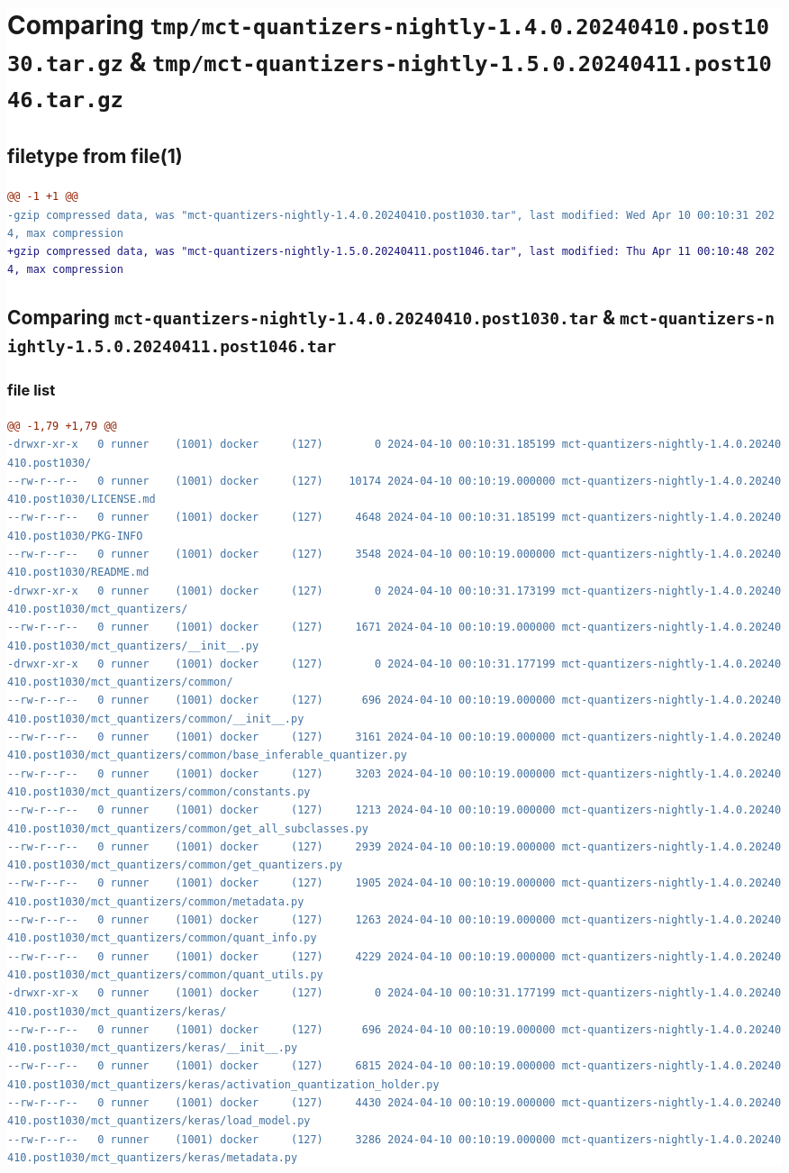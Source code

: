 # Comparing `tmp/mct-quantizers-nightly-1.4.0.20240410.post1030.tar.gz` & `tmp/mct-quantizers-nightly-1.5.0.20240411.post1046.tar.gz`

## filetype from file(1)

```diff
@@ -1 +1 @@
-gzip compressed data, was "mct-quantizers-nightly-1.4.0.20240410.post1030.tar", last modified: Wed Apr 10 00:10:31 2024, max compression
+gzip compressed data, was "mct-quantizers-nightly-1.5.0.20240411.post1046.tar", last modified: Thu Apr 11 00:10:48 2024, max compression
```

## Comparing `mct-quantizers-nightly-1.4.0.20240410.post1030.tar` & `mct-quantizers-nightly-1.5.0.20240411.post1046.tar`

### file list

```diff
@@ -1,79 +1,79 @@
-drwxr-xr-x   0 runner    (1001) docker     (127)        0 2024-04-10 00:10:31.185199 mct-quantizers-nightly-1.4.0.20240410.post1030/
--rw-r--r--   0 runner    (1001) docker     (127)    10174 2024-04-10 00:10:19.000000 mct-quantizers-nightly-1.4.0.20240410.post1030/LICENSE.md
--rw-r--r--   0 runner    (1001) docker     (127)     4648 2024-04-10 00:10:31.185199 mct-quantizers-nightly-1.4.0.20240410.post1030/PKG-INFO
--rw-r--r--   0 runner    (1001) docker     (127)     3548 2024-04-10 00:10:19.000000 mct-quantizers-nightly-1.4.0.20240410.post1030/README.md
-drwxr-xr-x   0 runner    (1001) docker     (127)        0 2024-04-10 00:10:31.173199 mct-quantizers-nightly-1.4.0.20240410.post1030/mct_quantizers/
--rw-r--r--   0 runner    (1001) docker     (127)     1671 2024-04-10 00:10:19.000000 mct-quantizers-nightly-1.4.0.20240410.post1030/mct_quantizers/__init__.py
-drwxr-xr-x   0 runner    (1001) docker     (127)        0 2024-04-10 00:10:31.177199 mct-quantizers-nightly-1.4.0.20240410.post1030/mct_quantizers/common/
--rw-r--r--   0 runner    (1001) docker     (127)      696 2024-04-10 00:10:19.000000 mct-quantizers-nightly-1.4.0.20240410.post1030/mct_quantizers/common/__init__.py
--rw-r--r--   0 runner    (1001) docker     (127)     3161 2024-04-10 00:10:19.000000 mct-quantizers-nightly-1.4.0.20240410.post1030/mct_quantizers/common/base_inferable_quantizer.py
--rw-r--r--   0 runner    (1001) docker     (127)     3203 2024-04-10 00:10:19.000000 mct-quantizers-nightly-1.4.0.20240410.post1030/mct_quantizers/common/constants.py
--rw-r--r--   0 runner    (1001) docker     (127)     1213 2024-04-10 00:10:19.000000 mct-quantizers-nightly-1.4.0.20240410.post1030/mct_quantizers/common/get_all_subclasses.py
--rw-r--r--   0 runner    (1001) docker     (127)     2939 2024-04-10 00:10:19.000000 mct-quantizers-nightly-1.4.0.20240410.post1030/mct_quantizers/common/get_quantizers.py
--rw-r--r--   0 runner    (1001) docker     (127)     1905 2024-04-10 00:10:19.000000 mct-quantizers-nightly-1.4.0.20240410.post1030/mct_quantizers/common/metadata.py
--rw-r--r--   0 runner    (1001) docker     (127)     1263 2024-04-10 00:10:19.000000 mct-quantizers-nightly-1.4.0.20240410.post1030/mct_quantizers/common/quant_info.py
--rw-r--r--   0 runner    (1001) docker     (127)     4229 2024-04-10 00:10:19.000000 mct-quantizers-nightly-1.4.0.20240410.post1030/mct_quantizers/common/quant_utils.py
-drwxr-xr-x   0 runner    (1001) docker     (127)        0 2024-04-10 00:10:31.177199 mct-quantizers-nightly-1.4.0.20240410.post1030/mct_quantizers/keras/
--rw-r--r--   0 runner    (1001) docker     (127)      696 2024-04-10 00:10:19.000000 mct-quantizers-nightly-1.4.0.20240410.post1030/mct_quantizers/keras/__init__.py
--rw-r--r--   0 runner    (1001) docker     (127)     6815 2024-04-10 00:10:19.000000 mct-quantizers-nightly-1.4.0.20240410.post1030/mct_quantizers/keras/activation_quantization_holder.py
--rw-r--r--   0 runner    (1001) docker     (127)     4430 2024-04-10 00:10:19.000000 mct-quantizers-nightly-1.4.0.20240410.post1030/mct_quantizers/keras/load_model.py
--rw-r--r--   0 runner    (1001) docker     (127)     3286 2024-04-10 00:10:19.000000 mct-quantizers-nightly-1.4.0.20240410.post1030/mct_quantizers/keras/metadata.py
```